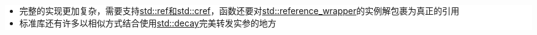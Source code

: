 * 完整的实现更加复杂，需要支持[std::ref和std::cref](https://en.cppreference.com/w/cpp/utility/functional/ref)，函数还要对[std::reference_wrapper](https://en.cppreference.com/w/cpp/utility/functional/reference_wrapper)的实例解包裹为真正的引用
* 标准库还有许多以相似方式结合使用[std::decay](https://en.cppreference.com/w/cpp/types/decay)完美转发实参的地方
